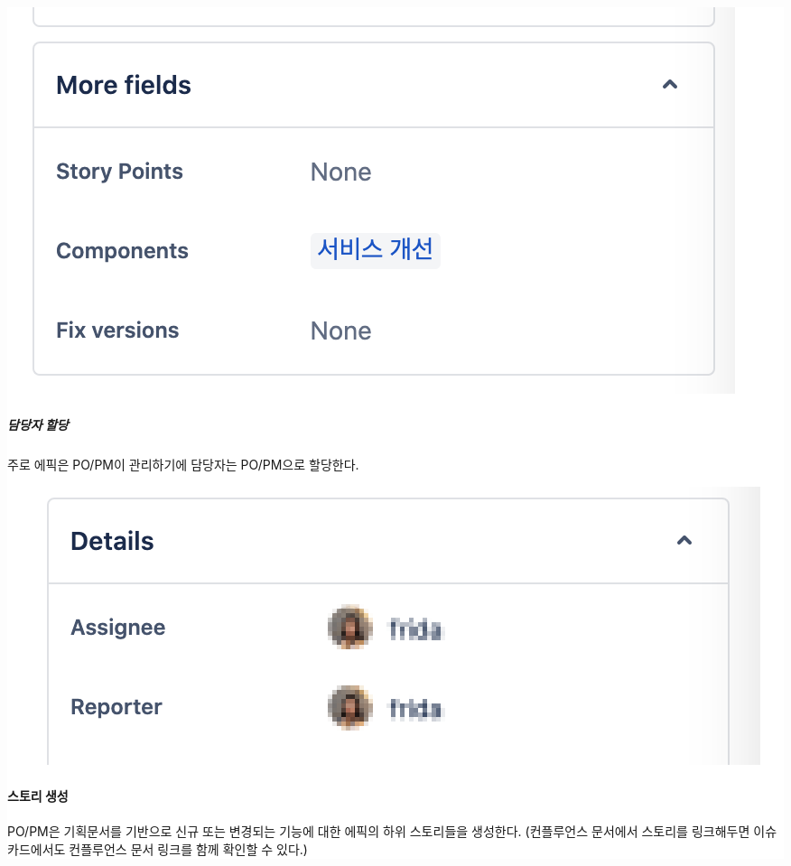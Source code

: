 ![set-component](/assets/images/posts/how-to-use-jira/set-component.png)

##### 담당자 할당

주로 에픽은 PO/PM이 관리하기에 담당자는 PO/PM으로 할당한다.

![asignee](/assets/images/posts/how-to-use-jira/asignee.png)

#### 스토리 생성

PO/PM은 기획문서를 기반으로 신규 또는 변경되는 기능에 대한 에픽의 하위 스토리들을 생성한다. (컨플루언스 문서에서 스토리를 링크해두면 이슈 카드에서도 컨플루언스 문서 링크를 함께 확인할 수 있다.)
